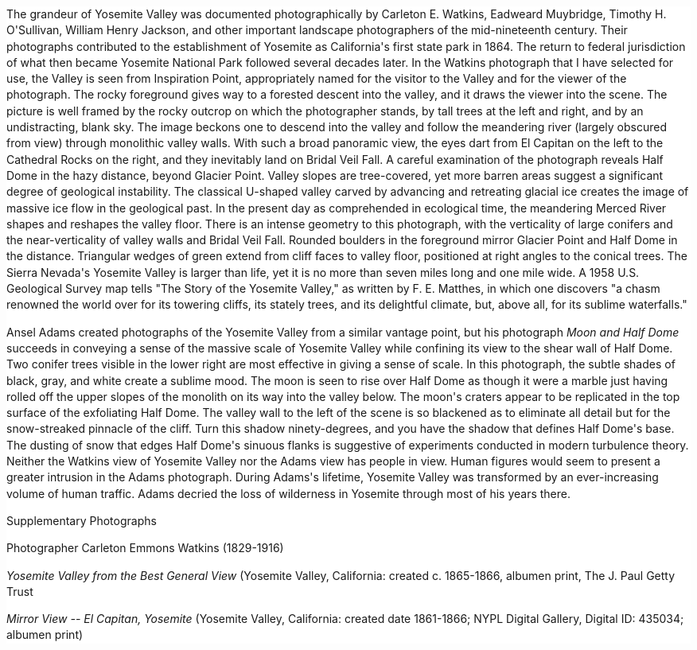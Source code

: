   The grandeur of Yosemite Valley was documented photographically by Carleton E. Watkins, Eadweard Muybridge, Timothy H. O'Sullivan, William Henry Jackson, and other important landscape photographers of the mid-nineteenth century. Their photographs contributed to the establishment of Yosemite as California's first state park in 1864. The return to federal jurisdiction of what then became Yosemite National Park followed several decades later. In the Watkins photograph that I have selected for use, the Valley is seen from Inspiration Point, appropriately named for the visitor to the Valley and for the viewer of the photograph. The rocky foreground gives way to a forested descent into the valley, and it draws the viewer into the scene. The picture is well framed by the rocky outcrop on which the photographer stands, by tall trees at the left and right, and by an undistracting, blank sky. The image beckons one to descend into the valley and follow the meandering river (largely obscured from view) through monolithic valley walls. With such a broad panoramic view, the eyes dart from El Capitan on the left to the Cathedral Rocks on the right, and they inevitably land on Bridal Veil Fall. A careful examination of the photograph reveals Half Dome in the hazy distance, beyond Glacier Point. Valley slopes are tree-covered, yet more barren areas suggest a significant degree of geological instability. The classical U-shaped valley carved by advancing and retreating glacial ice creates the image of massive ice flow in the geological past. In the present day as comprehended in ecological time, the meandering Merced River shapes and reshapes the valley floor. There is an intense geometry to this photograph, with the verticality of large conifers and the near-verticality of valley walls and Bridal Veil Fall. Rounded boulders in the foreground mirror Glacier Point and Half Dome in the distance. Triangular wedges of green extend from cliff faces to valley floor, positioned at right angles to the conical trees. The Sierra Nevada's Yosemite Valley is larger than life, yet it is no more than seven miles long and one mile wide. A 1958 U.S. Geological Survey map tells "The Story of the Yosemite Valley," as written by F. E. Matthes, in which one discovers "a chasm renowned the world over for its towering cliffs, its stately trees, and its delightful climate, but, above all, for its sublime waterfalls."
 </p>
<p>
  Ansel Adams created photographs of the Yosemite Valley from a similar vantage point, but his photograph
  <i>
   Moon and Half Dome
  </i>
  succeeds in conveying a sense of the massive scale of Yosemite Valley while confining its view to the shear wall of Half Dome. Two conifer trees visible in the lower right are most effective in giving a sense of scale. In this photograph, the subtle shades of black, gray, and white create a sublime mood. The moon is seen to rise over Half Dome as though it were a marble just having rolled off the upper slopes of the monolith on its way into the valley below. The moon's craters appear to be replicated in the top surface of the exfoliating Half Dome.  The valley wall to the left of the scene is so blackened as to eliminate all detail but for the snow-streaked pinnacle of the cliff. Turn this shadow ninety-degrees, and you have the shadow that defines Half Dome's base. The dusting of snow that edges Half Dome's sinuous flanks is suggestive of experiments conducted in modern turbulence theory. Neither the Watkins view of Yosemite Valley nor the Adams view has people in view. Human figures would seem to present a greater intrusion in the Adams photograph. During Adams's lifetime, Yosemite Valley was transformed by an ever-increasing volume of human traffic. Adams decried the loss of wilderness in Yosemite through most of his years there.
 </p>
<p>
  Supplementary Photographs
 </p>
 <p>
  Photographer Carleton Emmons Watkins (1829-1916)
 </p>
 <p>
  <i>
   Yosemite Valley from the Best General View
  </i>
  (Yosemite Valley, California:  created c. 1865-1866, albumen print, The J. Paul Getty Trust
 </p>
 <p>
  <i>
   Mirror View -- El Capitan, Yosemite
  </i>
  (Yosemite Valley, California:  created date 1861-1866; NYPL Digital Gallery, Digital ID:  435034; albumen print)